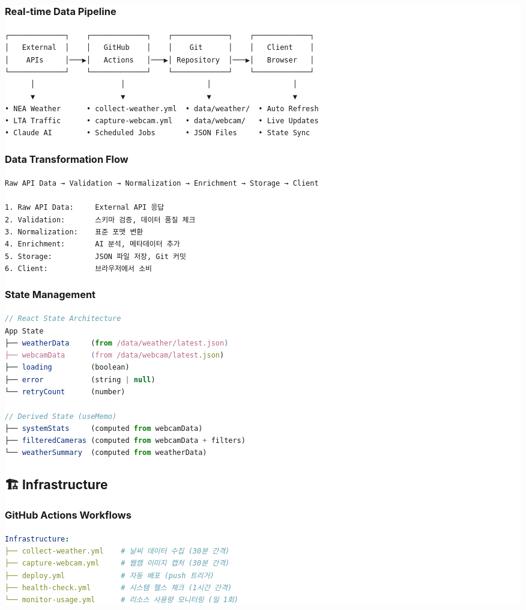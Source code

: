 ### **Real-time Data Pipeline**
```
┌─────────────┐    ┌─────────────┐    ┌─────────────┐    ┌─────────────┐
│   External  │    │   GitHub    │    │    Git      │    │   Client    │
│    APIs     │───▶│   Actions   │───▶│ Repository  │───▶│   Browser   │
└─────────────┘    └─────────────┘    └─────────────┘    └─────────────┘
      │                    │                   │                   │
      ▼                    ▼                   ▼                   ▼
• NEA Weather      • collect-weather.yml  • data/weather/  • Auto Refresh
• LTA Traffic      • capture-webcam.yml   • data/webcam/   • Live Updates
• Claude AI        • Scheduled Jobs       • JSON Files     • State Sync
```

### **Data Transformation Flow**
```
Raw API Data → Validation → Normalization → Enrichment → Storage → Client

1. Raw API Data:     External API 응답
2. Validation:       스키마 검증, 데이터 품질 체크
3. Normalization:    표준 포맷 변환
4. Enrichment:       AI 분석, 메타데이터 추가
5. Storage:          JSON 파일 저장, Git 커밋
6. Client:           브라우저에서 소비
```

### **State Management**
```javascript
// React State Architecture
App State
├── weatherData     (from /data/weather/latest.json)
├── webcamData      (from /data/webcam/latest.json)
├── loading         (boolean)
├── error           (string | null)
└── retryCount      (number)

// Derived State (useMemo)
├── systemStats     (computed from webcamData)
├── filteredCameras (computed from webcamData + filters)
└── weatherSummary  (computed from weatherData)
```

## 🏗️ **Infrastructure**

### **GitHub Actions Workflows**
```yaml
Infrastructure:
├── collect-weather.yml    # 날씨 데이터 수집 (30분 간격)
├── capture-webcam.yml     # 웹캠 이미지 캡처 (30분 간격)
├── deploy.yml             # 자동 배포 (push 트리거)
├── health-check.yml       # 시스템 헬스 체크 (1시간 간격)
└── monitor-usage.yml      # 리소스 사용량 모니터링 (일 1회)
```
